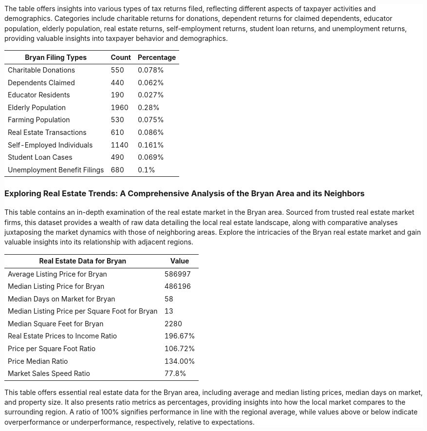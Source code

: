 The table offers insights into various types of tax returns filed, reflecting different aspects of taxpayer activities and demographics. Categories include charitable returns for donations, dependent returns for claimed dependents, educator population, elderly population, real estate returns, self-employment returns, student loan returns, and unemployment returns, providing valuable insights into taxpayer behavior and demographics.

| Bryan Filing Types                    | Count | Percentage |
|--------------------------------------|-------|------------|
| Charitable Donations                 | 550 | 0.078% |
| Dependents Claimed                   | 440 | 0.062% |
| Educator Residents                   | 190 | 0.027% |
| Elderly Population                   | 1960 | 0.28% |
| Farming Population                   | 530 | 0.075% |
| Real Estate Transactions             | 610 | 0.086% |
| Self-Employed Individuals            | 1140 | 0.161% |
| Student Loan Cases                   | 490 | 0.069% |
| Unemployment Benefit Filings         | 680 | 0.1% |

### Exploring Real Estate Trends: A Comprehensive Analysis of the Bryan Area and its Neighbors

This table contains an in-depth examination of the real estate market in the Bryan area. Sourced from trusted real estate market firms, this dataset provides a wealth of raw data detailing the local real estate landscape, along with comparative analyses juxtaposing the market dynamics with those of neighboring areas. Explore the intricacies of the Bryan real estate market and gain valuable insights into its relationship with adjacent regions.


| Real Estate Data for Bryan                       | Value    |
|------------------------------------------------|----------|
| Average Listing Price for Bryan               | 586997 |
| Median Listing Price for Bryan                | 486196 |
| Median Days on Market for Bryan               | 58 |
| Median Listing Price per Square Foot for Bryan| 13 |
| Median Square Feet for Bryan                  | 2280 |
| Real Estate Prices to Income Ratio           | 196.67% |
| Price per Square Foot Ratio                  | 106.72% |
| Price Median Ratio                           | 134.00% |
| Market Sales Speed Ratio                     | 77.8% |

This table offers essential real estate data for the Bryan area, including average and median listing prices, median days on market, and property size. It also presents ratio metrics as percentages, providing insights into how the local market compares to the surrounding region. A ratio of 100% signifies performance in line with the regional average, while values above or below indicate overperformance or underperformance, respectively, relative to expectations.
